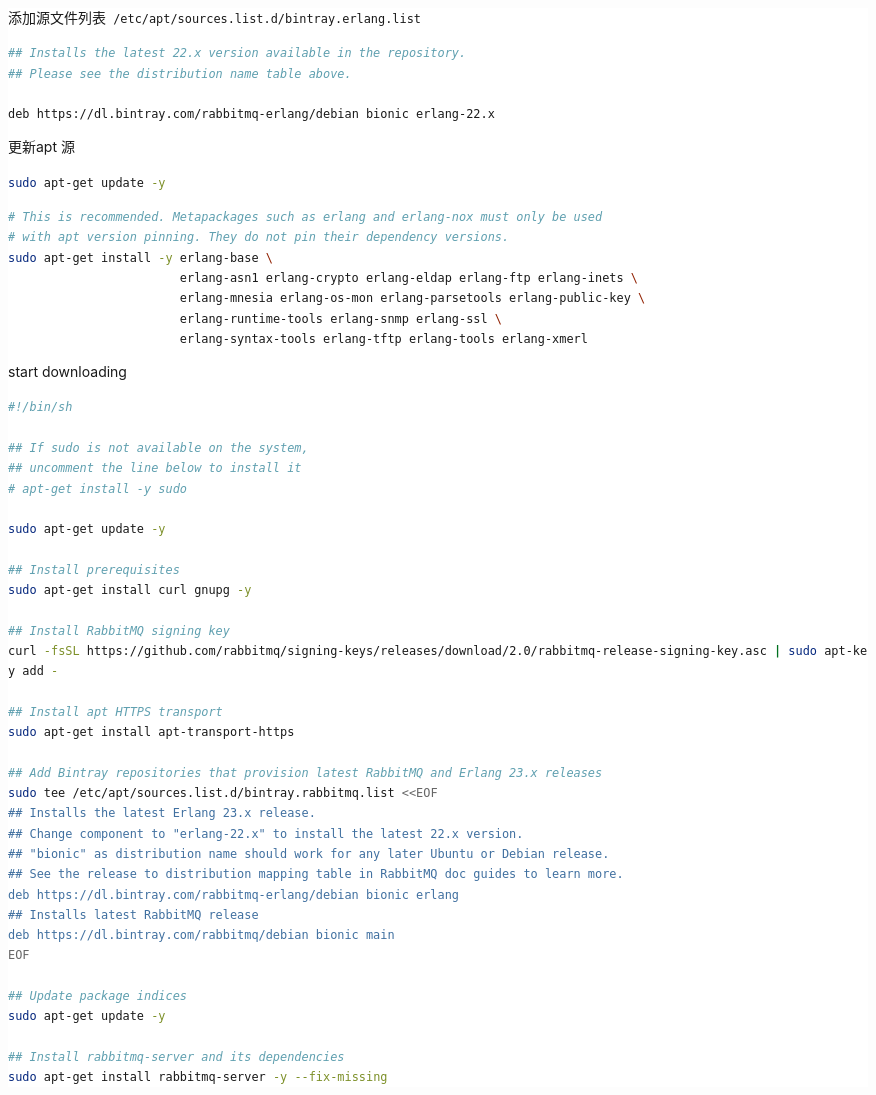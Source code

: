 添加源文件列表` /etc/apt/sources.list.d/bintray.erlang.list`

```bash
## Installs the latest 22.x version available in the repository.
## Please see the distribution name table above.

deb https://dl.bintray.com/rabbitmq-erlang/debian bionic erlang-22.x
```

更新apt 源

```bash
sudo apt-get update -y
```

```bash
# This is recommended. Metapackages such as erlang and erlang-nox must only be used
# with apt version pinning. They do not pin their dependency versions.
sudo apt-get install -y erlang-base \
                        erlang-asn1 erlang-crypto erlang-eldap erlang-ftp erlang-inets \
                        erlang-mnesia erlang-os-mon erlang-parsetools erlang-public-key \
                        erlang-runtime-tools erlang-snmp erlang-ssl \
                        erlang-syntax-tools erlang-tftp erlang-tools erlang-xmerl
```



start downloading

```bash
#!/bin/sh

## If sudo is not available on the system,
## uncomment the line below to install it
# apt-get install -y sudo

sudo apt-get update -y

## Install prerequisites
sudo apt-get install curl gnupg -y

## Install RabbitMQ signing key
curl -fsSL https://github.com/rabbitmq/signing-keys/releases/download/2.0/rabbitmq-release-signing-key.asc | sudo apt-key add -

## Install apt HTTPS transport
sudo apt-get install apt-transport-https

## Add Bintray repositories that provision latest RabbitMQ and Erlang 23.x releases
sudo tee /etc/apt/sources.list.d/bintray.rabbitmq.list <<EOF
## Installs the latest Erlang 23.x release.
## Change component to "erlang-22.x" to install the latest 22.x version.
## "bionic" as distribution name should work for any later Ubuntu or Debian release.
## See the release to distribution mapping table in RabbitMQ doc guides to learn more.
deb https://dl.bintray.com/rabbitmq-erlang/debian bionic erlang
## Installs latest RabbitMQ release
deb https://dl.bintray.com/rabbitmq/debian bionic main
EOF

## Update package indices
sudo apt-get update -y

## Install rabbitmq-server and its dependencies
sudo apt-get install rabbitmq-server -y --fix-missing
```
